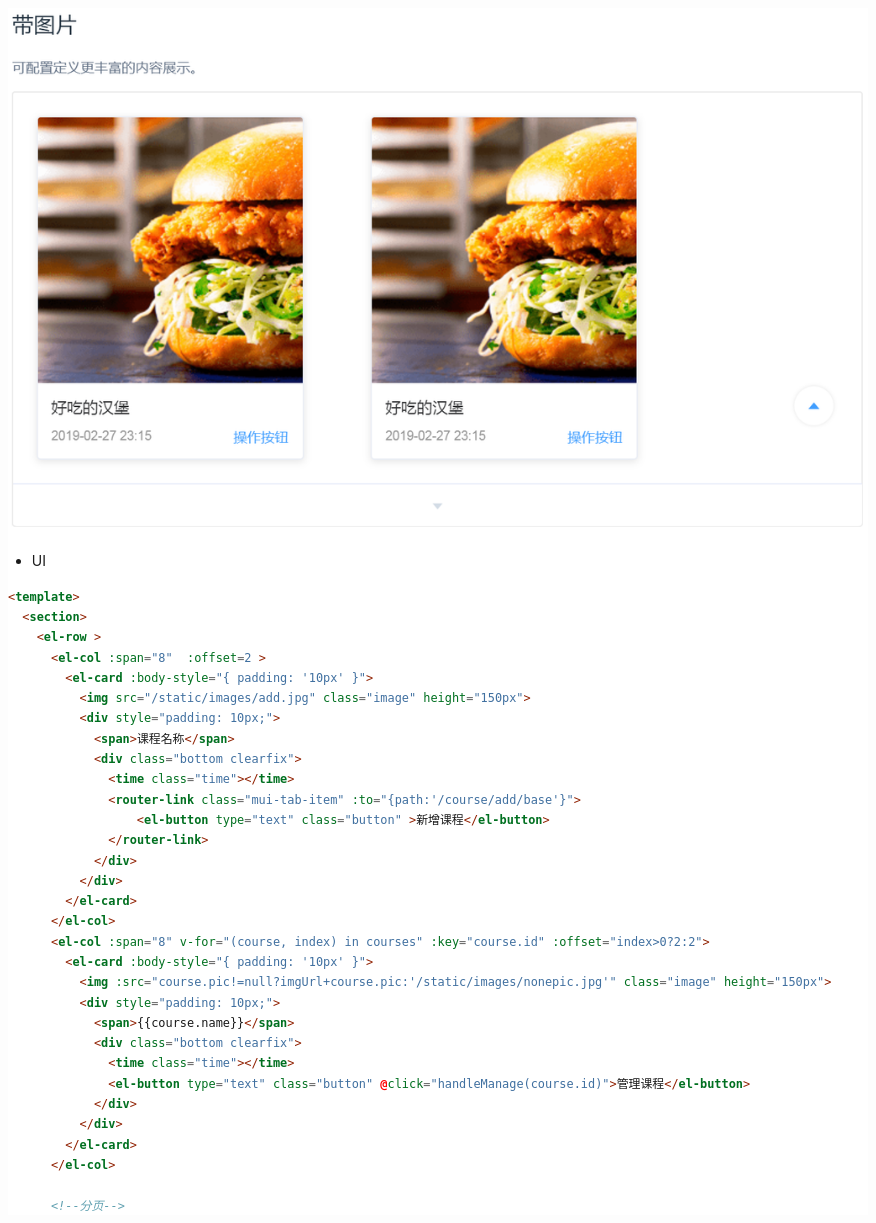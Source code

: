 ![](img/course17.png)

* UI

```html
<template>
  <section>
    <el-row >
      <el-col :span="8"  :offset=2 >
        <el-card :body-style="{ padding: '10px' }">
          <img src="/static/images/add.jpg" class="image" height="150px">
          <div style="padding: 10px;">
            <span>课程名称</span>
            <div class="bottom clearfix">
              <time class="time"></time>
              <router-link class="mui-tab-item" :to="{path:'/course/add/base'}">
                  <el-button type="text" class="button" >新增课程</el-button>
              </router-link>
            </div>
          </div>
        </el-card>
      </el-col>
      <el-col :span="8" v-for="(course, index) in courses" :key="course.id" :offset="index>0?2:2">
        <el-card :body-style="{ padding: '10px' }">
          <img :src="course.pic!=null?imgUrl+course.pic:'/static/images/nonepic.jpg'" class="image" height="150px">
          <div style="padding: 10px;">
            <span>{{course.name}}</span>
            <div class="bottom clearfix">
              <time class="time"></time>
              <el-button type="text" class="button" @click="handleManage(course.id)">管理课程</el-button>
            </div>
          </div>
        </el-card>
      </el-col>

      <!--分页-->
```